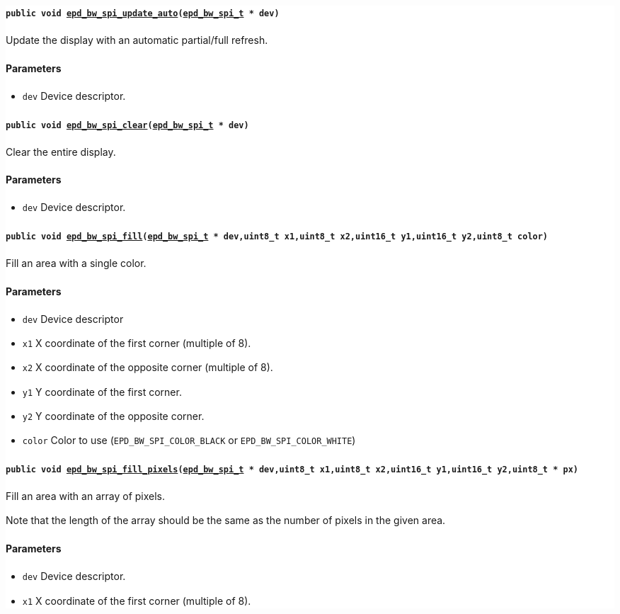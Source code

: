 #### `public void `[`epd_bw_spi_update_auto`](#group__drivers__epd__bw__spi_1ga129d642609ad4032e201894140260ea3)`(`[`epd_bw_spi_t`](./doc/starlight-docs/src/content/docs/apidoc/api-drivers_epd_bw_spi.md#structepd__bw__spi__t)` * dev)` 

Update the display with an automatic partial/full refresh.

#### Parameters
* `dev` Device descriptor.

#### `public void `[`epd_bw_spi_clear`](#group__drivers__epd__bw__spi_1gab29ed746a3ede9278f75228cc119b534)`(`[`epd_bw_spi_t`](./doc/starlight-docs/src/content/docs/apidoc/api-drivers_epd_bw_spi.md#structepd__bw__spi__t)` * dev)` 

Clear the entire display.

#### Parameters
* `dev` Device descriptor.

#### `public void `[`epd_bw_spi_fill`](#group__drivers__epd__bw__spi_1gaaeeda130711e6692eaaaa45ab4c7ca72)`(`[`epd_bw_spi_t`](./doc/starlight-docs/src/content/docs/apidoc/api-drivers_epd_bw_spi.md#structepd__bw__spi__t)` * dev,uint8_t x1,uint8_t x2,uint16_t y1,uint16_t y2,uint8_t color)` 

Fill an area with a single color.

#### Parameters
* `dev` Device descriptor 

* `x1` X coordinate of the first corner (multiple of 8). 

* `x2` X coordinate of the opposite corner (multiple of 8). 

* `y1` Y coordinate of the first corner. 

* `y2` Y coordinate of the opposite corner. 

* `color` Color to use (`EPD_BW_SPI_COLOR_BLACK` or `EPD_BW_SPI_COLOR_WHITE`)

#### `public void `[`epd_bw_spi_fill_pixels`](#group__drivers__epd__bw__spi_1ga4612099a3283ff0bfdf2c2accc92a471)`(`[`epd_bw_spi_t`](./doc/starlight-docs/src/content/docs/apidoc/api-drivers_epd_bw_spi.md#structepd__bw__spi__t)` * dev,uint8_t x1,uint8_t x2,uint16_t y1,uint16_t y2,uint8_t * px)` 

Fill an area with an array of pixels.

Note that the length of the array should be the same as the number of pixels in the given area.

#### Parameters
* `dev` Device descriptor. 

* `x1` X coordinate of the first corner (multiple of 8). 
